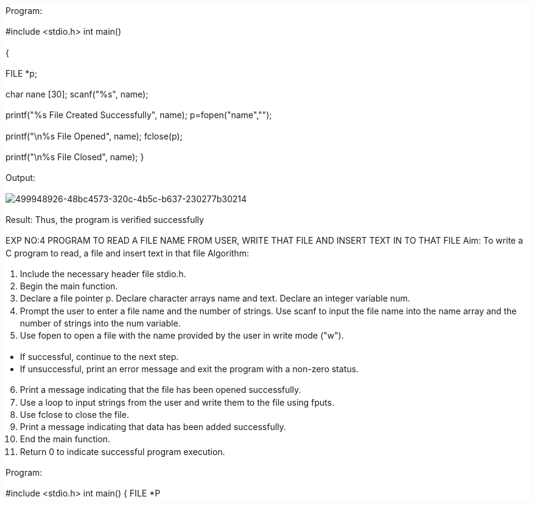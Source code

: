 Program:

  #include <stdio.h> int main()
  
  {
  
  FILE *p;
  
  char nane [30]; scanf("%s", name);
  
  printf("%s File Created Successfully", name); p=fopen("name","");
  
  printf("\n%s File Opened", name); fclose(p);
  
  printf("\n%s File Closed", name); }




Output:




<img width="915" height="337" alt="499948926-48bc4573-320c-4b5c-b637-230277b30214" src="https://github.com/user-attachments/assets/4a21f524-7334-4e56-be72-59a3433bfc00" />










Result:
Thus, the program is verified successfully
 


EXP NO:4   PROGRAM TO READ A FILE NAME FROM USER, WRITE THAT FILE AND INSERT TEXT IN TO THAT FILE
Aim:
To write a C program to read, a file and insert text in that file
Algorithm:
1.	Include the necessary header file stdio.h.
2.	Begin the main function.
3.	Declare a file pointer p.
Declare character arrays name and text. Declare an integer variable num.
4.	Prompt the user to enter a file name and the number of strings.
Use scanf to input the file name into the name array and the number of strings into the num variable.
5.	Use fopen to open a file with the name provided by the user in write mode ("w").
-	If successful, continue to the next step.
-	If unsuccessful, print an error message and exit the program with a non-zero status.
6.	Print a message indicating that the file has been opened successfully.
1.	Use a loop to input strings from the user and write them to the file using fputs.
2.	Use fclose to close the file.
3.	Print a message indicating that data has been added successfully.
4.	End the main function.
5.	Return 0 to indicate successful program execution.
 
Program:

   #include <stdio.h> int main() { FILE *P
  